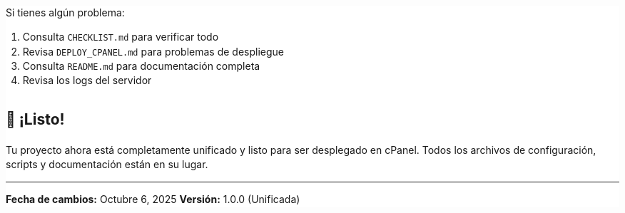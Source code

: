Si tienes algún problema:

1. Consulta `CHECKLIST.md` para verificar todo
2. Revisa `DEPLOY_CPANEL.md` para problemas de despliegue
3. Consulta `README.md` para documentación completa
4. Revisa los logs del servidor

## 🎉 ¡Listo!

Tu proyecto ahora está completamente unificado y listo para ser desplegado en cPanel. Todos los archivos de configuración, scripts y documentación están en su lugar.

---

**Fecha de cambios:** Octubre 6, 2025
**Versión:** 1.0.0 (Unificada)
